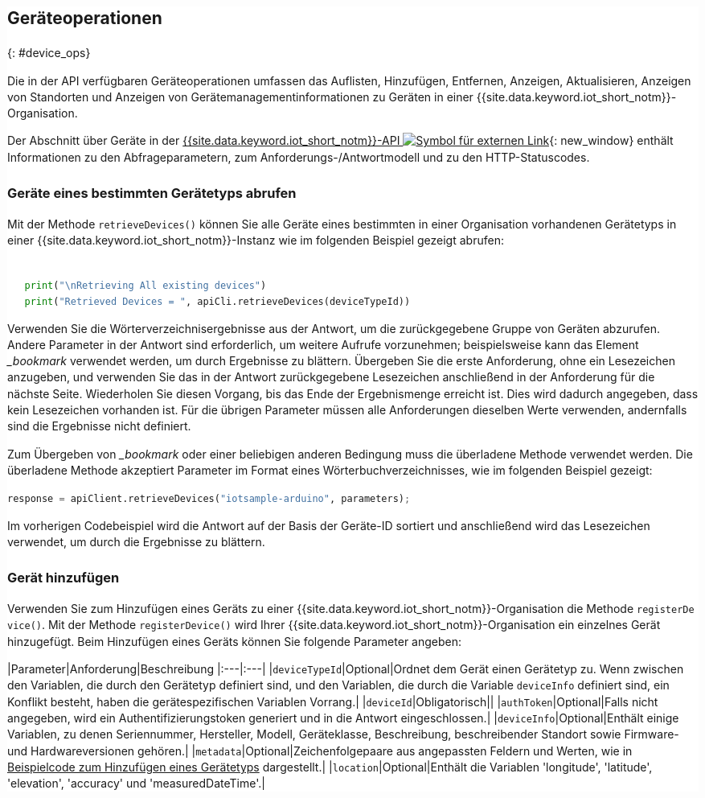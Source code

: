 
## Geräteoperationen
{: #device_ops}

Die in der API verfügbaren Geräteoperationen umfassen das Auflisten, Hinzufügen, Entfernen, Anzeigen, Aktualisieren, Anzeigen von Standorten und Anzeigen von Gerätemanagementinformationen zu Geräten in einer {{site.data.keyword.iot_short_notm}}-Organisation.

Der Abschnitt über Geräte in der [{{site.data.keyword.iot_short_notm}}-API ![Symbol für externen Link](../../../../icons/launch-glyph.svg "Symbol für externen Link")](https://docs.internetofthings.ibmcloud.com/swagger/v0002.html){: new_window} enthält Informationen zu den Abfrageparametern, zum Anforderungs-/Antwortmodell und zu den HTTP-Statuscodes.


### Geräte eines bestimmten Gerätetyps abrufen

Mit der Methode `retrieveDevices()` können Sie alle Geräte eines bestimmten in einer Organisation vorhandenen Gerätetyps in einer {{site.data.keyword.iot_short_notm}}-Instanz wie im folgenden Beispiel gezeigt abrufen:


```python

   print("\nRetrieving All existing devices")
   print("Retrieved Devices = ", apiCli.retrieveDevices(deviceTypeId))
```

Verwenden Sie die Wörterverzeichnisergebnisse aus der Antwort, um die zurückgegebene Gruppe von Geräten abzurufen. Andere Parameter in der Antwort sind erforderlich, um weitere Aufrufe vorzunehmen; beispielsweise kann das Element *_bookmark* verwendet werden, um durch Ergebnisse zu blättern. Übergeben Sie die erste Anforderung, ohne ein Lesezeichen anzugeben, und verwenden Sie das in der Antwort zurückgegebene Lesezeichen anschließend in der Anforderung für die nächste Seite. Wiederholen Sie diesen Vorgang, bis das Ende der Ergebnismenge erreicht ist. Dies wird dadurch angegeben, dass kein Lesezeichen vorhanden ist. Für die übrigen Parameter müssen alle Anforderungen dieselben Werte verwenden, andernfalls sind die Ergebnisse nicht definiert.

Zum Übergeben von *_bookmark* oder einer beliebigen anderen Bedingung muss die überladene Methode verwendet werden. Die überladene Methode akzeptiert Parameter im Format eines Wörterbuchverzeichnisses, wie im folgenden Beispiel gezeigt:

```python
response = apiClient.retrieveDevices("iotsample-arduino", parameters);
```

Im vorherigen Codebeispiel wird die Antwort auf der Basis der Geräte-ID sortiert und anschließend wird das Lesezeichen verwendet, um durch die Ergebnisse zu blättern.

### Gerät hinzufügen


Verwenden Sie zum Hinzufügen eines Geräts zu einer {{site.data.keyword.iot_short_notm}}-Organisation die Methode `registerDevice()`. Mit der Methode `registerDevice()` wird Ihrer {{site.data.keyword.iot_short_notm}}-Organisation ein einzelnes Gerät hinzugefügt. Beim Hinzufügen eines Geräts können Sie folgende Parameter angeben:

|Parameter|Anforderung|Beschreibung
|:---|:---|
|`deviceTypeId`|Optional|Ordnet dem Gerät einen Gerätetyp zu. Wenn zwischen den Variablen, die durch den Gerätetyp definiert sind, und den Variablen, die durch die Variable `deviceInfo` definiert sind, ein Konflikt besteht, haben die gerätespezifischen Variablen Vorrang.|
|`deviceId`|Obligatorisch||
|`authToken`|Optional|Falls nicht angegeben, wird ein Authentifizierungstoken generiert und in die Antwort eingeschlossen.|
|`deviceInfo`|Optional|Enthält einige Variablen, zu denen Seriennummer, Hersteller, Modell, Geräteklasse, Beschreibung, beschreibender Standort sowie Firmware- und Hardwareversionen gehören.|
|`metadata`|Optional|Zeichenfolgepaare aus angepassten Feldern und Werten, wie in [Beispielcode zum Hinzufügen eines Gerätetyps](#sample_device_type) dargestellt.|
|`location`|Optional|Enthält die Variablen 'longitude', 'latitude', 'elevation', 'accuracy' und 'measuredDateTime'.|
